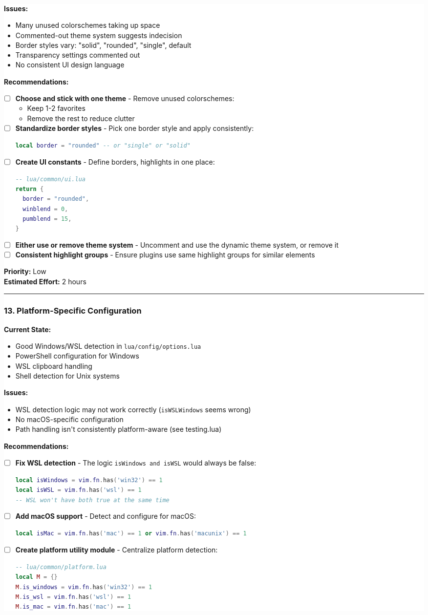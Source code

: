 **Issues:**

- Many unused colorschemes taking up space
- Commented-out theme system suggests indecision
- Border styles vary: "solid", "rounded", "single", default
- Transparency settings commented out
- No consistent UI design language

**Recommendations:**

- [ ] **Choose and stick with one theme** - Remove unused colorschemes:
  - Keep 1-2 favorites
  - Remove the rest to reduce clutter
- [ ] **Standardize border styles** - Pick one border style and apply consistently:
  ```lua
  local border = "rounded" -- or "single" or "solid"
  ```
- [ ] **Create UI constants** - Define borders, highlights in one place:
  ```lua
  -- lua/common/ui.lua
  return {
    border = "rounded",
    winblend = 0,
    pumblend = 15,
  }
  ```
- [ ] **Either use or remove theme system** - Uncomment and use the dynamic theme system, or remove it
- [ ] **Consistent highlight groups** - Ensure plugins use same highlight groups for similar elements

**Priority:** Low  
**Estimated Effort:** 2 hours

---

### 13. **Platform-Specific Configuration**

**Current State:**

- Good Windows/WSL detection in `lua/config/options.lua`
- PowerShell configuration for Windows
- WSL clipboard handling
- Shell detection for Unix systems

**Issues:**

- WSL detection logic may not work correctly (`isWSLWindows` seems wrong)
- No macOS-specific configuration
- Path handling isn't consistently platform-aware (see testing.lua)

**Recommendations:**

- [ ] **Fix WSL detection** - The logic `isWindows and isWSL` would always be false:
  ```lua
  local isWindows = vim.fn.has('win32') == 1
  local isWSL = vim.fn.has('wsl') == 1
  -- WSL won't have both true at the same time
  ```
- [ ] **Add macOS support** - Detect and configure for macOS:
  ```lua
  local isMac = vim.fn.has('mac') == 1 or vim.fn.has('macunix') == 1
  ```
- [ ] **Create platform utility module** - Centralize platform detection:
  ```lua
  -- lua/common/platform.lua
  local M = {}
  M.is_windows = vim.fn.has('win32') == 1
  M.is_wsl = vim.fn.has('wsl') == 1
  M.is_mac = vim.fn.has('mac') == 1
  ```